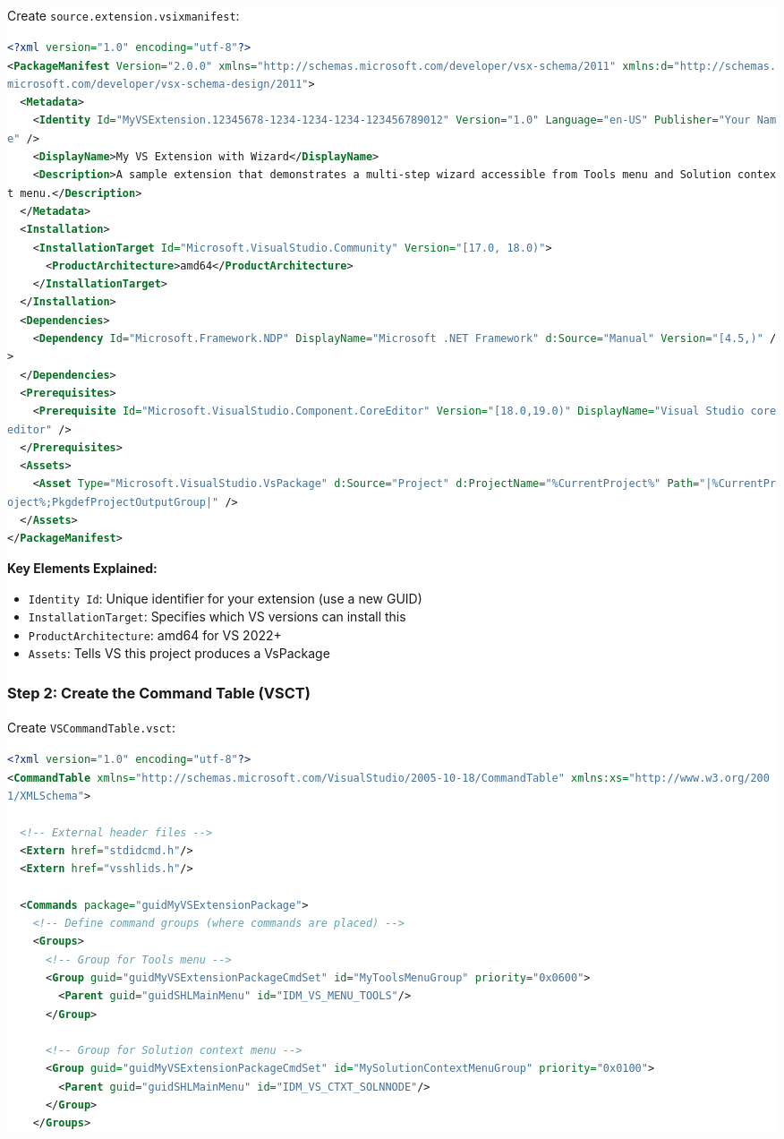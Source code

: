 Create `source.extension.vsixmanifest`:

```xml
<?xml version="1.0" encoding="utf-8"?>
<PackageManifest Version="2.0.0" xmlns="http://schemas.microsoft.com/developer/vsx-schema/2011" xmlns:d="http://schemas.microsoft.com/developer/vsx-schema-design/2011">
  <Metadata>
    <Identity Id="MyVSExtension.12345678-1234-1234-1234-123456789012" Version="1.0" Language="en-US" Publisher="Your Name" />
    <DisplayName>My VS Extension with Wizard</DisplayName>
    <Description>A sample extension that demonstrates a multi-step wizard accessible from Tools menu and Solution context menu.</Description>
  </Metadata>
  <Installation>
    <InstallationTarget Id="Microsoft.VisualStudio.Community" Version="[17.0, 18.0)">
      <ProductArchitecture>amd64</ProductArchitecture>
    </InstallationTarget>
  </Installation>
  <Dependencies>
    <Dependency Id="Microsoft.Framework.NDP" DisplayName="Microsoft .NET Framework" d:Source="Manual" Version="[4.5,)" />
  </Dependencies>
  <Prerequisites>
    <Prerequisite Id="Microsoft.VisualStudio.Component.CoreEditor" Version="[18.0,19.0)" DisplayName="Visual Studio core editor" />
  </Prerequisites>
  <Assets>
    <Asset Type="Microsoft.VisualStudio.VsPackage" d:Source="Project" d:ProjectName="%CurrentProject%" Path="|%CurrentProject%;PkgdefProjectOutputGroup|" />
  </Assets>
</PackageManifest>
```

**Key Elements Explained:**
- `Identity Id`: Unique identifier for your extension (use a new GUID)
- `InstallationTarget`: Specifies which VS versions can install this
- `ProductArchitecture`: amd64 for VS 2022+
- `Assets`: Tells VS this project produces a VsPackage

### Step 2: Create the Command Table (VSCT)

Create `VSCommandTable.vsct`:

```xml
<?xml version="1.0" encoding="utf-8"?>
<CommandTable xmlns="http://schemas.microsoft.com/VisualStudio/2005-10-18/CommandTable" xmlns:xs="http://www.w3.org/2001/XMLSchema">

  <!-- External header files -->
  <Extern href="stdidcmd.h"/>
  <Extern href="vsshlids.h"/>

  <Commands package="guidMyVSExtensionPackage">
    <!-- Define command groups (where commands are placed) -->
    <Groups>
      <!-- Group for Tools menu -->
      <Group guid="guidMyVSExtensionPackageCmdSet" id="MyToolsMenuGroup" priority="0x0600">
        <Parent guid="guidSHLMainMenu" id="IDM_VS_MENU_TOOLS"/>
      </Group>
      
      <!-- Group for Solution context menu -->
      <Group guid="guidMyVSExtensionPackageCmdSet" id="MySolutionContextMenuGroup" priority="0x0100">
        <Parent guid="guidSHLMainMenu" id="IDM_VS_CTXT_SOLNNODE"/>
      </Group>
    </Groups>
```